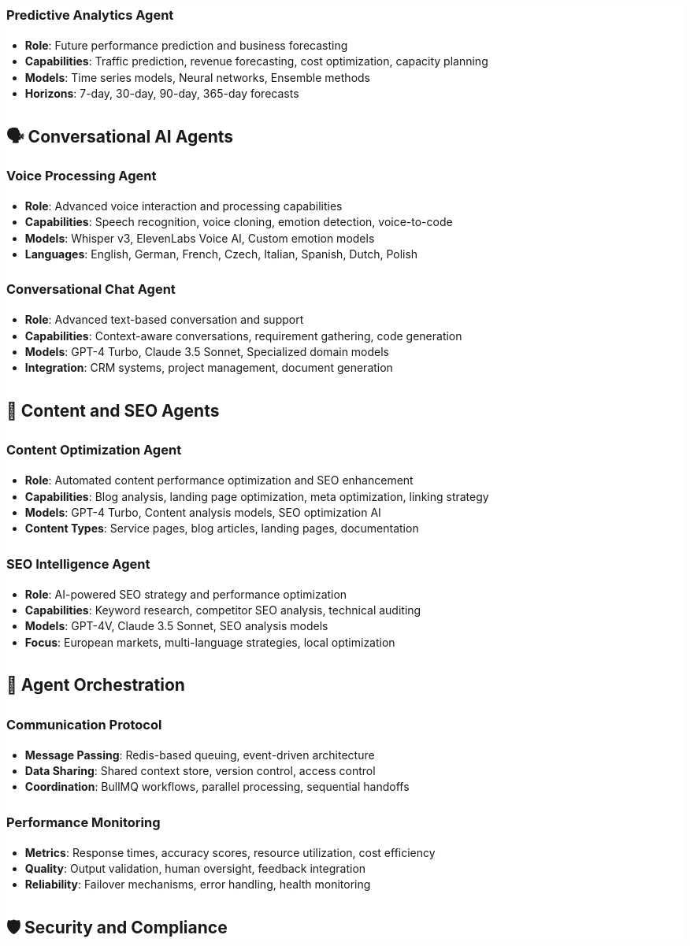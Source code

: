 ### **Predictive Analytics Agent**
- **Role**: Future performance prediction and business forecasting
- **Capabilities**: Traffic prediction, revenue forecasting, cost optimization, capacity planning
- **Models**: Time series models, Neural networks, Ensemble methods
- **Horizons**: 7-day, 30-day, 90-day, 365-day forecasts

## 🗣️ **Conversational AI Agents**

### **Voice Processing Agent**
- **Role**: Advanced voice interaction and processing capabilities
- **Capabilities**: Speech recognition, voice cloning, emotion detection, voice-to-code
- **Models**: Whisper v3, ElevenLabs Voice AI, Custom emotion models
- **Languages**: English, German, French, Czech, Italian, Spanish, Dutch, Polish

### **Conversational Chat Agent**
- **Role**: Advanced text-based conversation and support
- **Capabilities**: Context-aware conversations, requirement gathering, code generation
- **Models**: GPT-4 Turbo, Claude 3.5 Sonnet, Specialized domain models
- **Integration**: CRM systems, project management, document generation

## 🎨 **Content and SEO Agents**

### **Content Optimization Agent**
- **Role**: Automated content performance optimization and SEO enhancement
- **Capabilities**: Blog analysis, landing page optimization, meta optimization, linking strategy
- **Models**: GPT-4 Turbo, Content analysis models, SEO optimization AI
- **Content Types**: Service pages, blog articles, landing pages, documentation

### **SEO Intelligence Agent**
- **Role**: AI-powered SEO strategy and performance optimization
- **Capabilities**: Keyword research, competitor SEO analysis, technical auditing
- **Models**: GPT-4V, Claude 3.5 Sonnet, SEO analysis models
- **Focus**: European markets, multi-language strategies, local optimization

## 🔄 **Agent Orchestration**

### **Communication Protocol**
- **Message Passing**: Redis-based queuing, event-driven architecture
- **Data Sharing**: Shared context store, version control, access control
- **Coordination**: BullMQ workflows, parallel processing, sequential handoffs

### **Performance Monitoring**
- **Metrics**: Response times, accuracy scores, resource utilization, cost efficiency
- **Quality**: Output validation, human oversight, feedback integration
- **Reliability**: Failover mechanisms, error handling, health monitoring

## 🛡️ **Security and Compliance**
